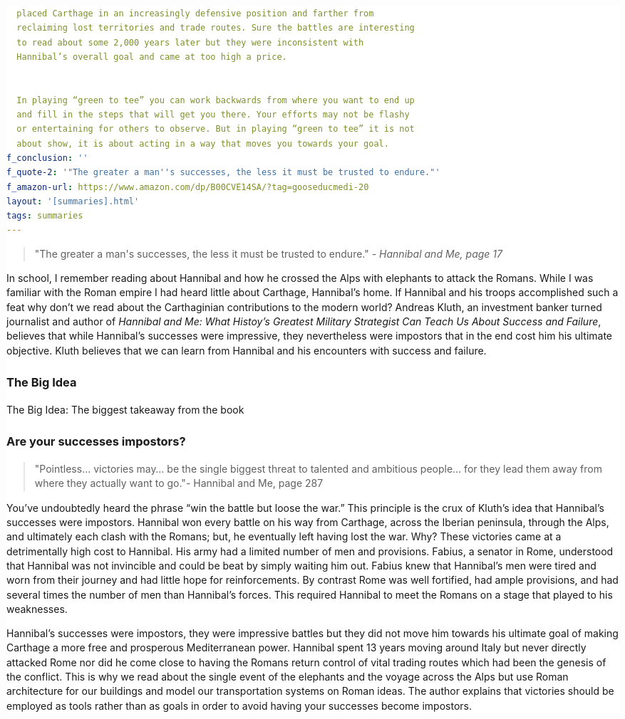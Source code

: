 ```yaml
  placed Carthage in an increasingly defensive position and farther from
  reclaiming lost territories and trade routes. Sure the battles are interesting
  to read about some 2,000 years later but they were inconsistent with
  Hannibal’s overall goal and came at too high a price.


  In playing “green to tee” you can work backwards from where you want to end up
  and fill in the steps that will get you there. Your efforts may not be flashy
  or entertaining for others to observe. But in playing “green to tee” it is not
  about show, it is about acting in a way that moves you towards your goal.
f_conclusion: ''
f_quote-2: '"The greater a man''s successes, the less it must be trusted to endure."'
f_amazon-url: https://www.amazon.com/dp/B00CVE14SA/?tag=gooseducmedi-20
layout: '[summaries].html'
tags: summaries
---
```


> "The greater a man's successes, the less it must be trusted to endure." _\- Hannibal and Me, page 17_

In school, I remember reading about Hannibal and how he crossed the Alps with elephants to attack the Romans. While I was familiar with the Roman empire I had heard little about Carthage, Hannibal’s home. If Hannibal and his troops accomplished such a feat why don’t we read about the Carthaginian contributions to the modern world? Andreas Kluth, an investment banker turned journalist and author of _Hannibal and Me: What Histoy’s Greatest Military Strategist Can Teach Us About Success and Failure_, believes that while Hannibal’s successes were impressive, they nevertheless were impostors that in the end cost him his ultimate objective. Kluth believes that we can learn from Hannibal and his encounters with success and failure.

### The Big Idea

The Big Idea: The biggest takeaway from the book

### Are your successes impostors?

> "Pointless… victories may… be the single biggest threat to talented and ambitious people… for they lead them away from where they actually want to go."- Hannibal and Me, page 287

You’ve undoubtedly heard the phrase “win the battle but loose the war.” This principle is the crux of Kluth’s idea that Hannibal’s successes were impostors. Hannibal won every battle on his way from Carthage, across the Iberian peninsula, through the Alps, and ultimately each clash with the Romans; but, he eventually left having lost the war. Why? These victories came at a detrimentally high cost to Hannibal. His army had a limited number of men and provisions. Fabius, a senator in Rome, understood that Hannibal was not invincible and could be beat by simply waiting him out. Fabius knew that Hannibal’s men were tired and worn from their journey and had little hope for reinforcements. By contrast Rome was well fortified, had ample provisions, and had several times the number of men than Hannibal’s forces. This required Hannibal to meet the Romans on a stage that played to his weaknesses.

Hannibal’s successes were impostors, they were impressive battles but they did not move him towards his ultimate goal of making Carthage a more free and prosperous Mediterranean power. Hannibal spent 13 years moving around Italy but never directly attacked Rome nor did he come close to having the Romans return control of vital trading routes which had been the genesis of the conflict. This is why we read about the single event of the elephants and the voyage across the Alps but use Roman architecture for our buildings and model our transportation systems on Roman ideas. The author explains that victories should be employed as tools rather than as goals in order to avoid having your successes become impostors.
